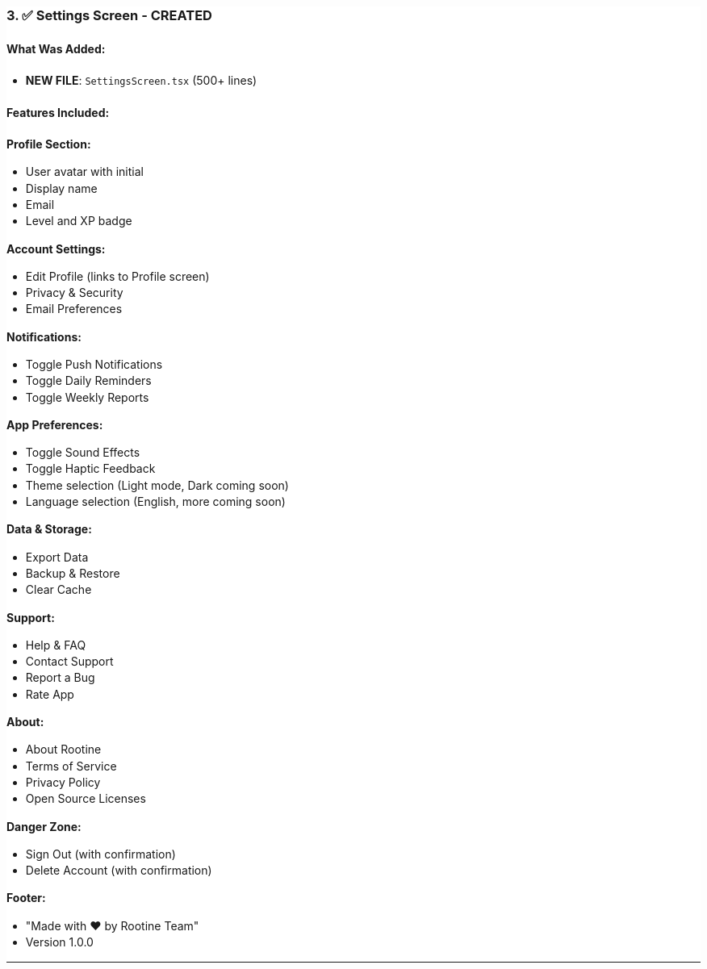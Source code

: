 
### 3. ✅ Settings Screen - CREATED

#### What Was Added:
- **NEW FILE**: `SettingsScreen.tsx` (500+ lines)

#### Features Included:

**Profile Section:**
- User avatar with initial
- Display name
- Email
- Level and XP badge

**Account Settings:**
- Edit Profile (links to Profile screen)
- Privacy & Security
- Email Preferences

**Notifications:**
- Toggle Push Notifications
- Toggle Daily Reminders
- Toggle Weekly Reports

**App Preferences:**
- Toggle Sound Effects
- Toggle Haptic Feedback
- Theme selection (Light mode, Dark coming soon)
- Language selection (English, more coming soon)

**Data & Storage:**
- Export Data
- Backup & Restore
- Clear Cache

**Support:**
- Help & FAQ
- Contact Support
- Report a Bug
- Rate App

**About:**
- About Rootine
- Terms of Service
- Privacy Policy
- Open Source Licenses

**Danger Zone:**
- Sign Out (with confirmation)
- Delete Account (with confirmation)

**Footer:**
- "Made with ❤️ by Rootine Team"
- Version 1.0.0

---